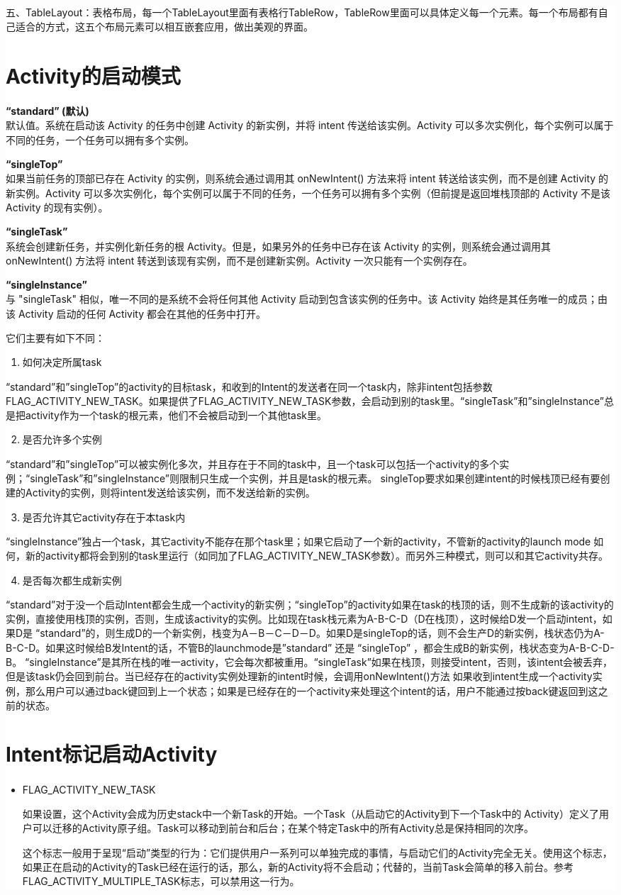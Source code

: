 五、TableLayout：表格布局，每一个TableLayout里面有表格行TableRow，TableRow里面可以具体定义每一个元素。每一个布局都有自己适合的方式，这五个布局元素可以相互嵌套应用，做出美观的界面。

# Activity的启动模式
**“standard” (默认)**  
默认值。系统在启动该 Activity 的任务中创建 Activity 的新实例，并将 intent 传送给该实例。Activity 可以多次实例化，每个实例可以属于不同的任务，一个任务可以拥有多个实例。

**“singleTop”**  
如果当前任务的顶部已存在 Activity 的实例，则系统会通过调用其 onNewIntent() 方法来将 intent 转送给该实例，而不是创建 Activity 的新实例。Activity 可以多次实例化，每个实例可以属于不同的任务，一个任务可以拥有多个实例（但前提是返回堆栈顶部的 Activity 不是该 Activity 的现有实例）。

**“singleTask”**  
系统会创建新任务，并实例化新任务的根 Activity。但是，如果另外的任务中已存在该 Activity 的实例，则系统会通过调用其 onNewIntent() 方法将 intent 转送到该现有实例，而不是创建新实例。Activity 一次只能有一个实例存在。

**“singleInstance”**  
与 "singleTask" 相似，唯一不同的是系统不会将任何其他 Activity 启动到包含该实例的任务中。该 Activity 始终是其任务唯一的成员；由该 Activity 启动的任何 Activity 都会在其他的任务中打开。

它们主要有如下不同：

1. 如何决定所属task

“standard”和”singleTop”的activity的目标task，和收到的Intent的发送者在同一个task内，除非intent包括参数FLAG_ACTIVITY_NEW_TASK。如果提供了FLAG_ACTIVITY_NEW_TASK参数，会启动到别的task里。“singleTask”和”singleInstance”总是把activity作为一个task的根元素，他们不会被启动到一个其他task里。

2. 是否允许多个实例

“standard”和”singleTop”可以被实例化多次，并且存在于不同的task中，且一个task可以包括一个activity的多个实例；“singleTask”和”singleInstance”则限制只生成一个实例，并且是task的根元素。 singleTop要求如果创建intent的时候栈顶已经有要创建的Activity的实例，则将intent发送给该实例，而不发送给新的实例。

3. 是否允许其它activity存在于本task内

“singleInstance”独占一个task，其它activity不能存在那个task里；如果它启动了一个新的activity，不管新的activity的launch mode 如何，新的activity都将会到别的task里运行（如同加了FLAG_ACTIVITY_NEW_TASK参数）。而另外三种模式，则可以和其它activity共存。

4. 是否每次都生成新实例

“standard”对于没一个启动Intent都会生成一个activity的新实例；“singleTop”的activity如果在task的栈顶的话，则不生成新的该activity的实例，直接使用栈顶的实例，否则，生成该activity的实例。比如现在task栈元素为A-B-C-D（D在栈顶），这时候给D发一个启动intent，如果D是 “standard”的，则生成D的一个新实例，栈变为A－B－C－D－D。如果D是singleTop的话，则不会生产D的新实例，栈状态仍为A-B-C-D。如果这时候给B发Intent的话，不管B的launchmode是”standard” 还是 “singleTop” ，都会生成B的新实例，栈状态变为A-B-C-D-B。
“singleInstance”是其所在栈的唯一activity，它会每次都被重用。“singleTask”如果在栈顶，则接受intent，否则，该intent会被丢弃，但是该task仍会回到前台。当已经存在的activity实例处理新的intent时候，会调用onNewIntent()方法 如果收到intent生成一个activity实例，那么用户可以通过back键回到上一个状态；如果是已经存在的一个activity来处理这个intent的话，用户不能通过按back键返回到这之前的状态。

# Intent标记启动Activity

- FLAG_ACTIVITY_NEW_TASK

  如果设置，这个Activity会成为历史stack中一个新Task的开始。一个Task（从启动它的Activity到下一个Task中的 Activity）定义了用户可以迁移的Activity原子组。Task可以移动到前台和后台；在某个特定Task中的所有Activity总是保持相同的次序。

  这个标志一般用于呈现“启动”类型的行为：它们提供用户一系列可以单独完成的事情，与启动它们的Activity完全无关。使用这个标志，如果正在启动的Activity的Task已经在运行的话，那么，新的Activity将不会启动；代替的，当前Task会简单的移入前台。参考FLAG_ACTIVITY_MULTIPLE_TASK标志，可以禁用这一行为。
